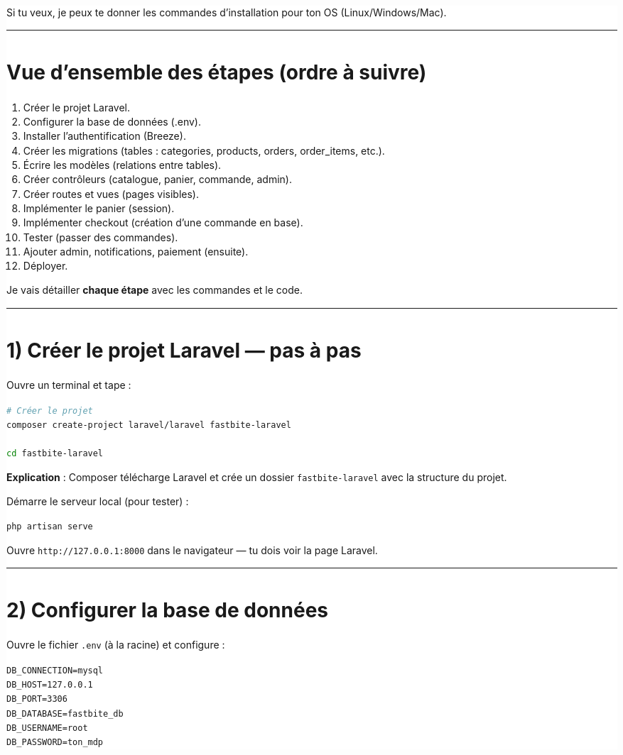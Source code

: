 Si tu veux, je peux te donner les commandes d’installation pour ton OS (Linux/Windows/Mac).

---

# Vue d’ensemble des étapes (ordre à suivre)

1. Créer le projet Laravel.
2. Configurer la base de données (.env).
3. Installer l’authentification (Breeze).
4. Créer les migrations (tables : categories, products, orders, order\_items, etc.).
5. Écrire les modèles (relations entre tables).
6. Créer contrôleurs (catalogue, panier, commande, admin).
7. Créer routes et vues (pages visibles).
8. Implémenter le panier (session).
9. Implémenter checkout (création d’une commande en base).
10. Tester (passer des commandes).
11. Ajouter admin, notifications, paiement (ensuite).
12. Déployer.

Je vais détailler **chaque étape** avec les commandes et le code.

---

# 1) Créer le projet Laravel — pas à pas

Ouvre un terminal et tape :

```bash
# Créer le projet
composer create-project laravel/laravel fastbite-laravel

cd fastbite-laravel
```

**Explication** : Composer télécharge Laravel et crée un dossier `fastbite-laravel` avec la structure du projet.

Démarre le serveur local (pour tester) :

```bash
php artisan serve
```

Ouvre `http://127.0.0.1:8000` dans le navigateur — tu dois voir la page Laravel.

---

# 2) Configurer la base de données

Ouvre le fichier `.env` (à la racine) et configure :

```
DB_CONNECTION=mysql
DB_HOST=127.0.0.1
DB_PORT=3306
DB_DATABASE=fastbite_db
DB_USERNAME=root
DB_PASSWORD=ton_mdp
```
